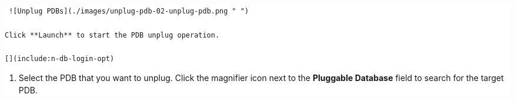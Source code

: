 	 ![Unplug PDBs](./images/unplug-pdb-02-unplug-pdb.png " ")

    Click **Launch** to start the PDB unplug operation.

	[](include:n-db-login-opt)

1.  Select the PDB that you want to unplug. Click the magnifier icon next to the **Pluggable Database** field to search for the target PDB.
